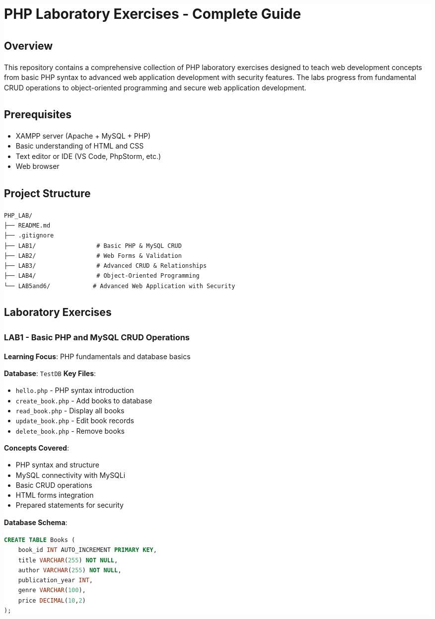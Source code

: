 # PHP Laboratory Exercises - Complete Guide

## Overview
This repository contains a comprehensive collection of PHP laboratory exercises designed to teach web development concepts from basic PHP syntax to advanced web application development with security features. The labs progress from fundamental CRUD operations to object-oriented programming and secure web application development.

## Prerequisites
- XAMPP server (Apache + MySQL + PHP)
- Basic understanding of HTML and CSS
- Text editor or IDE (VS Code, PhpStorm, etc.)
- Web browser

## Project Structure
```
PHP_LAB/
├── README.md
├── .gitignore
├── LAB1/                 # Basic PHP & MySQL CRUD
├── LAB2/                 # Web Forms & Validation
├── LAB3/                 # Advanced CRUD & Relationships
├── LAB4/                 # Object-Oriented Programming
└── LAB5and6/            # Advanced Web Application with Security
```

## Laboratory Exercises

### LAB1 - Basic PHP and MySQL CRUD Operations
**Learning Focus**: PHP fundamentals and database basics

**Database**: `TestDB`
**Key Files**:
- `hello.php` - PHP syntax introduction
- `create_book.php` - Add books to database
- `read_book.php` - Display all books
- `update_book.php` - Edit book records
- `delete_book.php` - Remove books

**Concepts Covered**:
- PHP syntax and structure
- MySQL connectivity with MySQLi
- Basic CRUD operations
- HTML forms integration
- Prepared statements for security

**Database Schema**:
```sql
CREATE TABLE Books (
    book_id INT AUTO_INCREMENT PRIMARY KEY,
    title VARCHAR(255) NOT NULL,
    author VARCHAR(255) NOT NULL,
    publication_year INT,
    genre VARCHAR(100),
    price DECIMAL(10,2)
);
```
